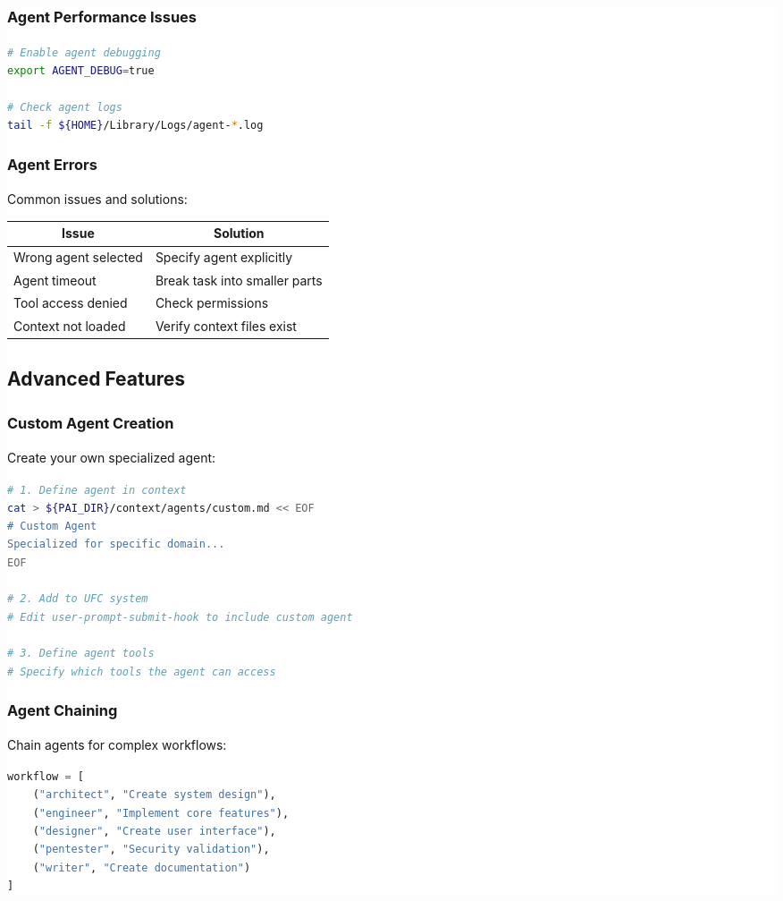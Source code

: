 ### Agent Performance Issues

```bash
# Enable agent debugging
export AGENT_DEBUG=true

# Check agent logs
tail -f ${HOME}/Library/Logs/agent-*.log
```

### Agent Errors

Common issues and solutions:

| Issue | Solution |
|-------|----------|
| Wrong agent selected | Specify agent explicitly |
| Agent timeout | Break task into smaller parts |
| Tool access denied | Check permissions |
| Context not loaded | Verify context files exist |

## Advanced Features

### Custom Agent Creation

Create your own specialized agent:

```bash
# 1. Define agent in context
cat > ${PAI_DIR}/context/agents/custom.md << EOF
# Custom Agent
Specialized for specific domain...
EOF

# 2. Add to UFC system
# Edit user-prompt-submit-hook to include custom agent

# 3. Define agent tools
# Specify which tools the agent can access
```

### Agent Chaining

Chain agents for complex workflows:

```python
workflow = [
    ("architect", "Create system design"),
    ("engineer", "Implement core features"),
    ("designer", "Create user interface"),
    ("pentester", "Security validation"),
    ("writer", "Create documentation")
]
```
